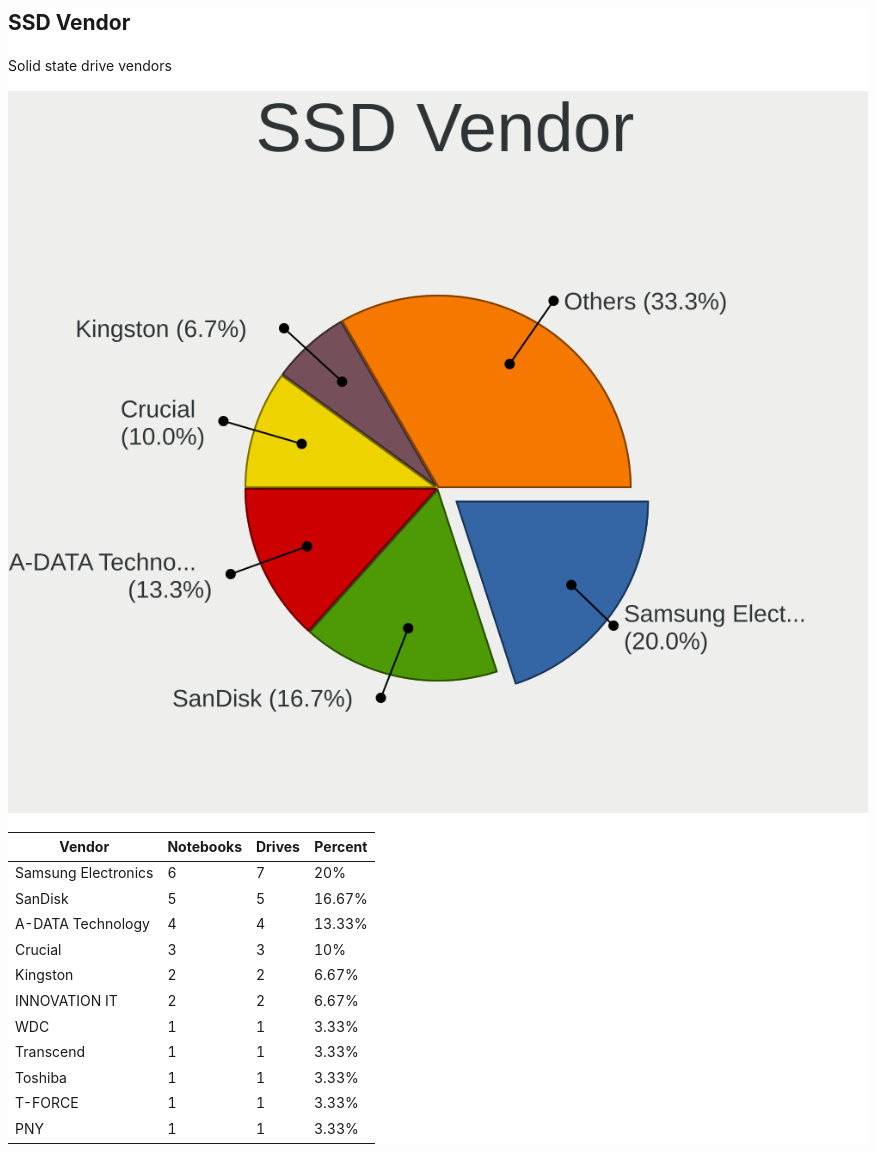 SSD Vendor
----------

Solid state drive vendors

![SSD Vendor](./images/pie_chart/drive_ssd_vendor.svg)


| Vendor              | Notebooks | Drives | Percent |
|---------------------|-----------|--------|---------|
| Samsung Electronics | 6         | 7      | 20%     |
| SanDisk             | 5         | 5      | 16.67%  |
| A-DATA Technology   | 4         | 4      | 13.33%  |
| Crucial             | 3         | 3      | 10%     |
| Kingston            | 2         | 2      | 6.67%   |
| INNOVATION IT       | 2         | 2      | 6.67%   |
| WDC                 | 1         | 1      | 3.33%   |
| Transcend           | 1         | 1      | 3.33%   |
| Toshiba             | 1         | 1      | 3.33%   |
| T-FORCE             | 1         | 1      | 3.33%   |
| PNY                 | 1         | 1      | 3.33%   |